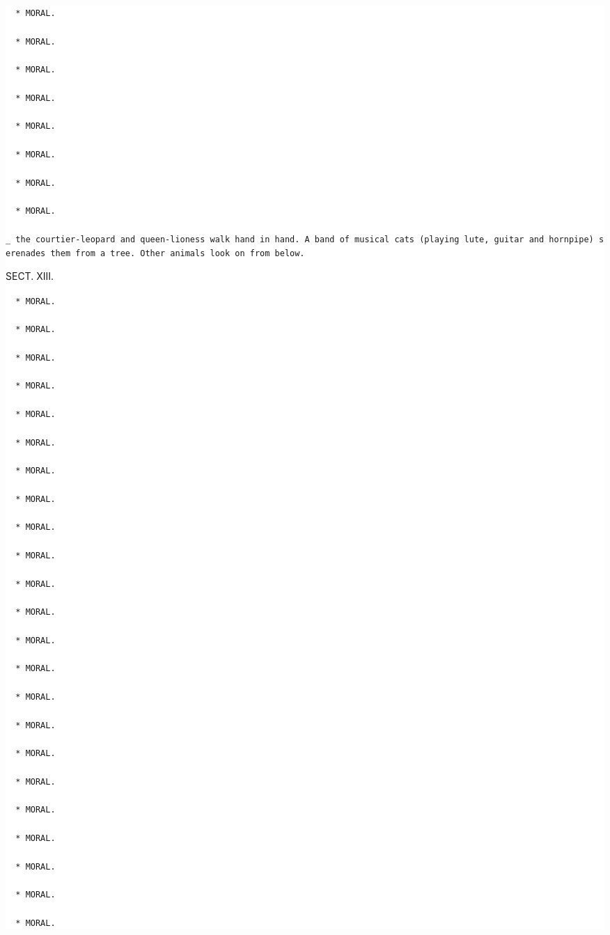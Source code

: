       * MORAL.

      * MORAL.

      * MORAL.

      * MORAL.

      * MORAL.

      * MORAL.

      * MORAL.

      * MORAL.

    _ the courtier-leopard and queen-lioness walk hand in hand. A band of musical cats (playing lute, guitar and hornpipe) serenades them from a tree. Other animals look on from below.
SECT. XIII.

      * MORAL.

      * MORAL.

      * MORAL.

      * MORAL.

      * MORAL.

      * MORAL.

      * MORAL.

      * MORAL.

      * MORAL.

      * MORAL.

      * MORAL.

      * MORAL.

      * MORAL.

      * MORAL.

      * MORAL.

      * MORAL.

      * MORAL.

      * MORAL.

      * MORAL.

      * MORAL.

      * MORAL.

      * MORAL.

      * MORAL.
